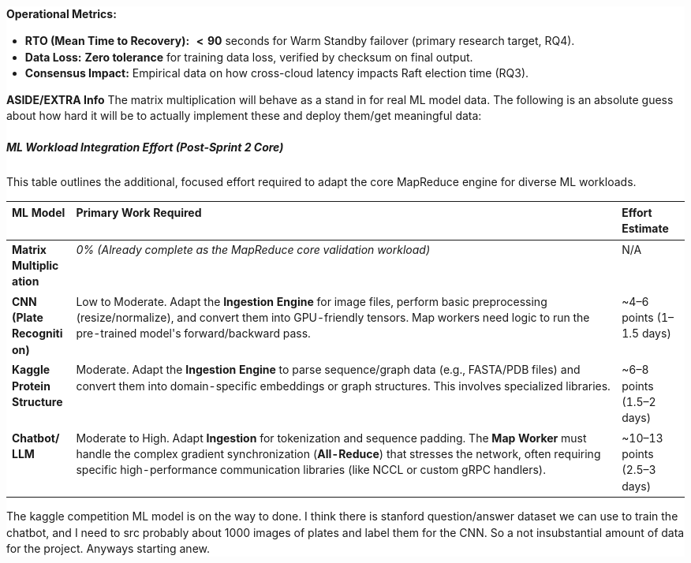 **Operational Metrics:**

- **RTO (Mean Time to Recovery):** $\mathbf{<90\text{ seconds}}$ for Warm Standby failover (primary research target, RQ4).
- **Data Loss:** **Zero tolerance** for training data loss, verified by checksum on final output.
- **Consensus Impact:** Empirical data on how cross-cloud latency impacts Raft election time (RQ3).

**ASIDE/EXTRA Info**
The matrix multiplication will behave as a stand in for real ML model data.
The following is an absolute guess about how hard it will be to actually implement these and deploy them/get meaningful data:

##### ML Workload Integration Effort (Post-Sprint 2 Core)

This table outlines the additional, focused effort required to adapt the core MapReduce engine for diverse ML workloads.

| ML Model                     | Primary Work Required                                                                                                                                                                                                                                                                               | Effort Estimate            |
| :--------------------------- | :-------------------------------------------------------------------------------------------------------------------------------------------------------------------------------------------------------------------------------------------------------------------------------------------------- | :------------------------- |
| **Matrix Multiplication**    | _0% (Already complete as the MapReduce core validation workload)_                                                                                                                                                                                                                                   | N/A                        |
| **CNN (Plate Recognition)**  | Low to Moderate. Adapt the **Ingestion Engine** for image files, perform basic preprocessing (resize/normalize), and convert them into GPU-friendly tensors. Map workers need logic to run the pre-trained model's forward/backward pass.                                                           | ~4–6 points (1–1.5 days)   |
| **Kaggle Protein Structure** | Moderate. Adapt the **Ingestion Engine** to parse sequence/graph data (e.g., FASTA/PDB files) and convert them into domain-specific embeddings or graph structures. This involves specialized libraries.                                                                                            | ~6–8 points (1.5–2 days)   |
| **Chatbot/LLM**              | Moderate to High. Adapt **Ingestion** for tokenization and sequence padding. The **Map Worker** must handle the complex gradient synchronization (**All-Reduce**) that stresses the network, often requiring specific high-performance communication libraries (like NCCL or custom gRPC handlers). | ~10–13 points (2.5–3 days) |

The kaggle competition ML model is on the way to done. I think there is stanford question/answer dataset we can use to train the chatbot, and I need to src probably about 1000 images of plates and label them for the CNN. So a not insubstantial amount of data for the project. Anyways starting anew.
